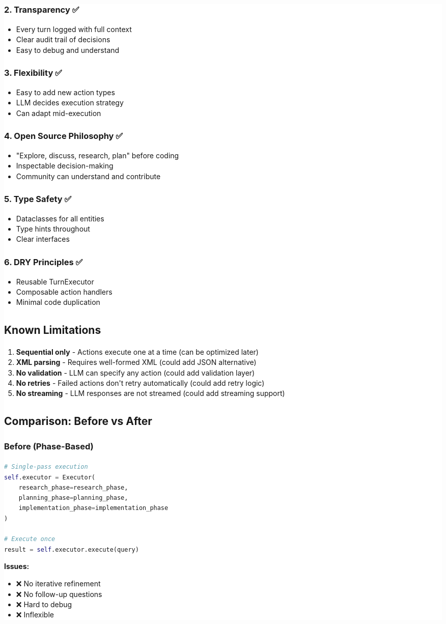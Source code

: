 ### 2. Transparency ✅
- Every turn logged with full context
- Clear audit trail of decisions
- Easy to debug and understand

### 3. Flexibility ✅
- Easy to add new action types
- LLM decides execution strategy
- Can adapt mid-execution

### 4. Open Source Philosophy ✅
- "Explore, discuss, research, plan" before coding
- Inspectable decision-making
- Community can understand and contribute

### 5. Type Safety ✅
- Dataclasses for all entities
- Type hints throughout
- Clear interfaces

### 6. DRY Principles ✅
- Reusable TurnExecutor
- Composable action handlers
- Minimal code duplication

## Known Limitations

1. **Sequential only** - Actions execute one at a time (can be optimized later)
2. **XML parsing** - Requires well-formed XML (could add JSON alternative)
3. **No validation** - LLM can specify any action (could add validation layer)
4. **No retries** - Failed actions don't retry automatically (could add retry logic)
5. **No streaming** - LLM responses are not streamed (could add streaming support)

## Comparison: Before vs After

### Before (Phase-Based)
```python
# Single-pass execution
self.executor = Executor(
    research_phase=research_phase,
    planning_phase=planning_phase,
    implementation_phase=implementation_phase
)

# Execute once
result = self.executor.execute(query)
```

**Issues:**
- ❌ No iterative refinement
- ❌ No follow-up questions
- ❌ Hard to debug
- ❌ Inflexible
